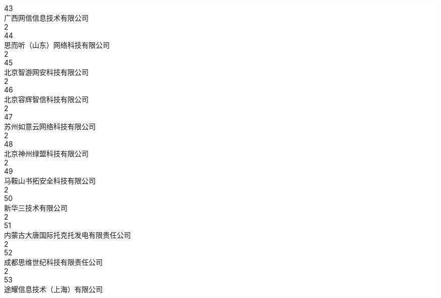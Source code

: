 <tr class="ue-table-interlace-color-double"><td align="center" valign="middle" width="39"><section style="line-height: normal;"><span style="font-size: 14px;letter-spacing: normal;">43</span></section></td><td align="center" valign="middle" width="247"><section style="line-height: normal;"><span style="font-size: 14px;letter-spacing: normal;">广西网信信息技术有限公司</span></section></td><td align="center" valign="middle" width="59"><section style="line-height: normal;"><span style="font-size: 14px;letter-spacing: normal;">2</span></section></td></tr><tr class="ue-table-interlace-color-single"><td align="center" valign="middle" width="39"><section style="line-height: normal;"><span style="font-size: 14px;letter-spacing: normal;">44</span></section></td><td align="center" valign="middle" width="247"><section style="line-height: normal;"><span style="font-size: 14px;letter-spacing: normal;">思而听（山东）网络科技有限公司</span></section></td><td align="center" valign="middle" width="59"><section style="line-height: normal;"><span style="font-size: 14px;letter-spacing: normal;">2</span></section></td></tr><tr class="ue-table-interlace-color-double"><td align="center" valign="middle" width="39"><section style="line-height: normal;"><span style="font-size: 14px;letter-spacing: normal;">45</span></section></td><td align="center" valign="middle" width="247"><section style="line-height: normal;"><span style="font-size: 14px;letter-spacing: normal;">北京智游网安科技有限公司</span></section></td><td align="center" valign="middle" width="59"><section style="line-height: normal;"><span style="font-size: 14px;letter-spacing: normal;">2</span></section></td></tr><tr class="ue-table-interlace-color-single"><td align="center" valign="middle" width="39"><section style="line-height: normal;"><span style="font-size: 14px;letter-spacing: normal;">46</span></section></td><td align="center" valign="middle" width="247"><section style="line-height: normal;"><span style="font-size: 14px;letter-spacing: normal;">北京容辉智信科技有限公司</span></section></td><td align="center" valign="middle" width="59"><section style="line-height: normal;"><span style="font-size: 14px;letter-spacing: normal;">2</span></section></td></tr><tr class="ue-table-interlace-color-double"><td align="center" valign="middle" width="39"><section style="line-height: normal;"><span style="font-size: 14px;letter-spacing: normal;">47</span></section></td><td align="center" valign="middle" width="247"><section style="line-height: normal;"><span style="font-size: 14px;letter-spacing: normal;">苏州如意云网络科技有限公司</span></section></td><td align="center" valign="middle" width="59"><section style="line-height: normal;"><span style="font-size: 14px;letter-spacing: normal;">2</span></section></td></tr><tr class="ue-table-interlace-color-single"><td align="center" valign="middle" width="39"><section style="line-height: normal;"><span style="font-size: 14px;letter-spacing: normal;">48</span></section></td><td align="center" valign="middle" width="247"><section style="line-height: normal;"><span style="font-size: 14px;letter-spacing: normal;">北京神州绿盟科技有限公司</span></section></td><td align="center" valign="middle" width="59"><section style="line-height: normal;"><span style="font-size: 14px;letter-spacing: normal;">2</span></section></td></tr><tr class="ue-table-interlace-color-double"><td align="center" valign="middle" width="39"><section style="line-height: normal;"><span style="font-size: 14px;letter-spacing: normal;">49</span></section></td><td align="center" valign="middle" width="247"><section style="line-height: normal;"><span style="font-size: 14px;letter-spacing: normal;">马鞍山书拓安全科技有限公司</span></section></td><td align="center" valign="middle" width="59"><section style="line-height: normal;"><span style="font-size: 14px;letter-spacing: normal;">2</span></section></td></tr><tr class="ue-table-interlace-color-single"><td align="center" valign="middle" width="39"><section style="line-height: normal;"><span style="font-size: 14px;letter-spacing: normal;">50</span></section></td><td align="center" valign="middle" width="247"><section style="line-height: normal;"><span style="font-size: 14px;letter-spacing: normal;">新华三技术有限公司</span></section></td><td align="center" valign="middle" width="59"><section style="line-height: normal;"><span style="font-size: 14px;letter-spacing: normal;">2</span></section></td></tr><tr class="ue-table-interlace-color-double"><td align="center" valign="middle" width="39"><section style="line-height: normal;"><span style="font-size: 14px;letter-spacing: normal;">51</span></section></td><td align="center" valign="middle" width="247"><section style="line-height: normal;"><span style="font-size: 14px;letter-spacing: normal;">内蒙古大唐国际托克托发电有限责任公司</span></section></td><td align="center" valign="middle" width="59"><section style="line-height: normal;"><span style="font-size: 14px;letter-spacing: normal;">2</span></section></td></tr><tr class="ue-table-interlace-color-single"><td align="center" valign="middle" width="39"><section style="line-height: normal;"><span style="font-size: 14px;letter-spacing: normal;">52</span></section></td><td align="center" valign="middle" width="247"><section style="line-height: normal;"><span style="font-size: 14px;letter-spacing: normal;">成都思维世纪科技有限责任公司</span></section></td><td align="center" valign="middle" width="59"><section style="line-height: normal;"><span style="font-size: 14px;letter-spacing: normal;">2</span></section></td></tr><tr class="ue-table-interlace-color-double"><td align="center" valign="middle" width="39"><section style="line-height: normal;"><span style="font-size: 14px;letter-spacing: normal;">53</span></section></td><td align="center" valign="middle" width="247"><section style="line-height: normal;"><span style="font-size: 14px;letter-spacing: normal;">途耀信息技术（上海）有限公司</span></section></td><td align="center" valign="middle" width="59"><section style="line-height: normal;">